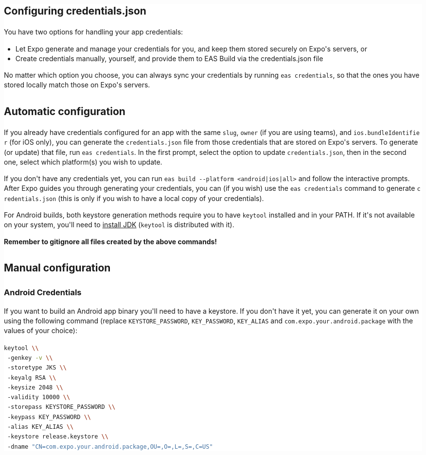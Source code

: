 ## Configuring credentials.json

You have two options for handling your app credentials:

- Let Expo generate and manage your credentials for you, and keep them stored securely on Expo's servers, or
- Create credentials manually, yourself, and provide them to EAS Build via the credentials.json file

No matter which option you choose, you can always sync your credentials by running `eas credentials`, so that the ones you have stored locally match those on Expo's servers.

## Automatic configuration

If you already have credentials configured for an app with the same `slug`, `owner` (if you are using teams), and `ios.bundleIdentifier` (for iOS only), you can generate the `credentials.json` file from those credentials that are stored on Expo's servers. To generate (or update) that file, run `eas credentials`. In the first prompt, select the option to update `credentials.json`, then in the second one, select which platform(s) you wish to update.

If you don't have any credentials yet, you can run `eas build --platform <android|ios|all>` and follow the interactive prompts. After Expo guides you through generating your credentials, you can (if you wish) use the `eas credentials` command to generate `credentials.json` (this is only if you wish to have a local copy of your credentials).

For Android builds, both keystore generation methods require you to have `keytool` installed and in your PATH. If it's not available on your system, you'll need to [install JDK](https://jdk.java.net/) (`keytool` is distributed with it).

**Remember to gitignore all files created by the above commands!**

## Manual configuration

### Android Credentials

If you want to build an Android app binary you'll need to have a keystore. If you don't have it yet, you can generate it on your own using the following command (replace `KEYSTORE_PASSWORD`, `KEY_PASSWORD`, `KEY_ALIAS` and `com.expo.your.android.package` with the values of your choice):

```sh
keytool \\
 -genkey -v \\
 -storetype JKS \\
 -keyalg RSA \\
 -keysize 2048 \\
 -validity 10000 \\
 -storepass KEYSTORE_PASSWORD \\
 -keypass KEY_PASSWORD \\
 -alias KEY_ALIAS \\
 -keystore release.keystore \\
 -dname "CN=com.expo.your.android.package,OU=,O=,L=,S=,C=US"
```
